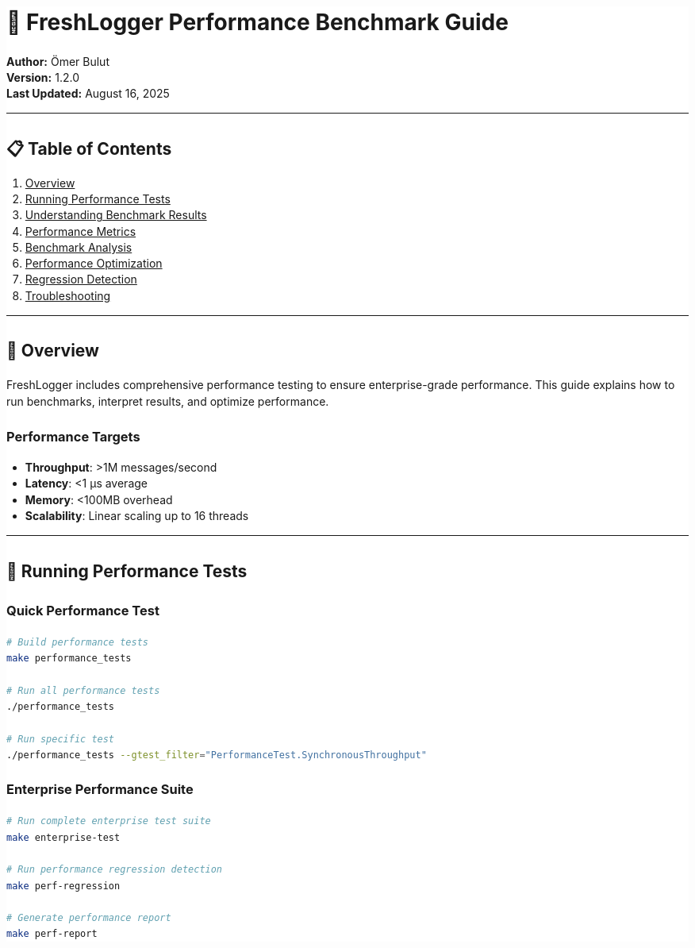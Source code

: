 # 🚀 FreshLogger Performance Benchmark Guide

**Author:** Ömer Bulut  
**Version:** 1.2.0  
**Last Updated:** August 16, 2025

---

## 📋 Table of Contents

1. [Overview](#overview)
2. [Running Performance Tests](#running-performance-tests)
3. [Understanding Benchmark Results](#understanding-benchmark-results)
4. [Performance Metrics](#performance-metrics)
5. [Benchmark Analysis](#benchmark-analysis)
6. [Performance Optimization](#performance-optimization)
7. [Regression Detection](#regression-detection)
8. [Troubleshooting](#troubleshooting)

---

## 🎯 Overview

FreshLogger includes comprehensive performance testing to ensure enterprise-grade performance. This guide explains how to run benchmarks, interpret results, and optimize performance.

### Performance Targets
- **Throughput**: >1M messages/second
- **Latency**: <1 μs average
- **Memory**: <100MB overhead
- **Scalability**: Linear scaling up to 16 threads

---

## 🧪 Running Performance Tests

### Quick Performance Test
```bash
# Build performance tests
make performance_tests

# Run all performance tests
./performance_tests

# Run specific test
./performance_tests --gtest_filter="PerformanceTest.SynchronousThroughput"
```

### Enterprise Performance Suite
```bash
# Run complete enterprise test suite
make enterprise-test

# Run performance regression detection
make perf-regression

# Generate performance report
make perf-report
```
